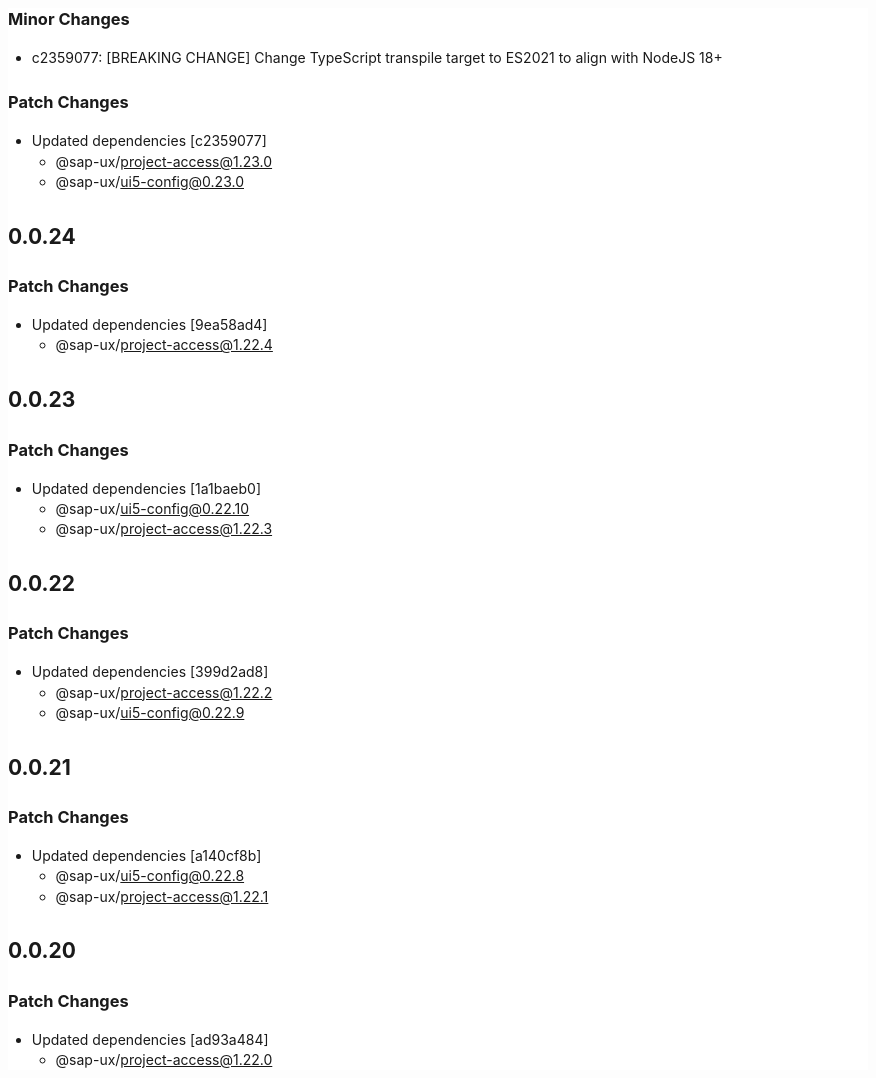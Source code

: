 ### Minor Changes

-   c2359077: [BREAKING CHANGE] Change TypeScript transpile target to ES2021 to align with NodeJS 18+

### Patch Changes

-   Updated dependencies [c2359077]
    -   @sap-ux/project-access@1.23.0
    -   @sap-ux/ui5-config@0.23.0

## 0.0.24

### Patch Changes

-   Updated dependencies [9ea58ad4]
    -   @sap-ux/project-access@1.22.4

## 0.0.23

### Patch Changes

-   Updated dependencies [1a1baeb0]
    -   @sap-ux/ui5-config@0.22.10
    -   @sap-ux/project-access@1.22.3

## 0.0.22

### Patch Changes

-   Updated dependencies [399d2ad8]
    -   @sap-ux/project-access@1.22.2
    -   @sap-ux/ui5-config@0.22.9

## 0.0.21

### Patch Changes

-   Updated dependencies [a140cf8b]
    -   @sap-ux/ui5-config@0.22.8
    -   @sap-ux/project-access@1.22.1

## 0.0.20

### Patch Changes

-   Updated dependencies [ad93a484]
    -   @sap-ux/project-access@1.22.0
